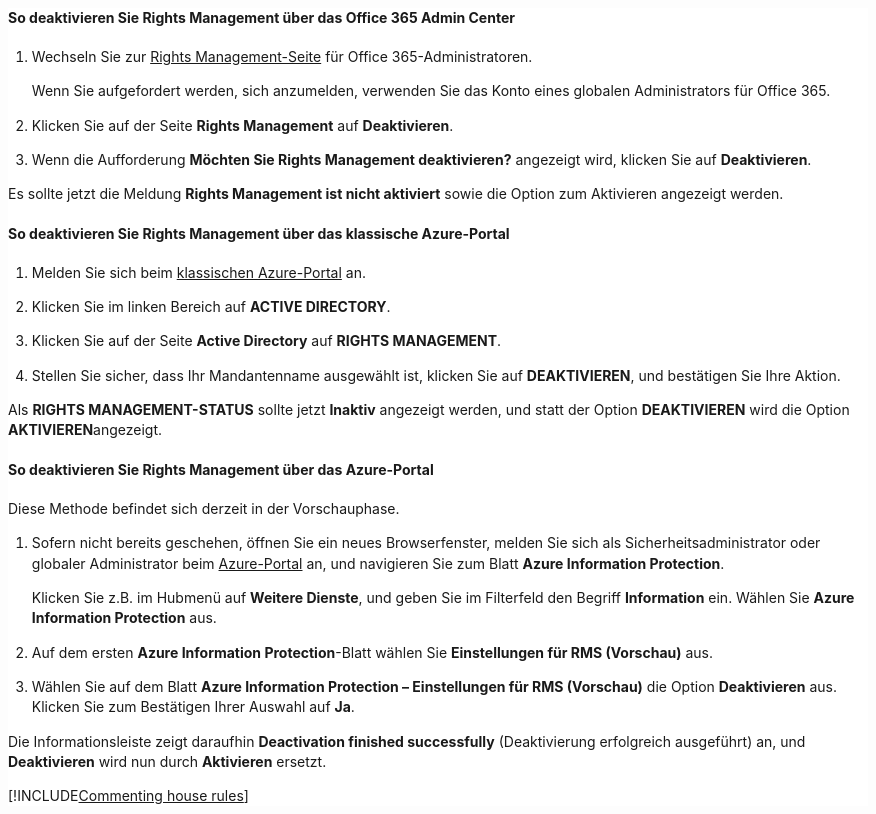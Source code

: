 #### <a name="to-deactivate-rights-management-from-the-office-365-admin-center"></a>So deaktivieren Sie Rights Management über das Office 365 Admin Center

1. Wechseln Sie zur [Rights Management-Seite](https://account.activedirectory.windowsazure.com/RmsOnline/Manage.aspx) für Office 365-Administratoren.
    
    Wenn Sie aufgefordert werden, sich anzumelden, verwenden Sie das Konto eines globalen Administrators für Office 365.    

2. Klicken Sie auf der Seite **Rights Management** auf **Deaktivieren**.

3.  Wenn die Aufforderung **Möchten Sie Rights Management deaktivieren?** angezeigt wird, klicken Sie auf **Deaktivieren**.

Es sollte jetzt die Meldung **Rights Management ist nicht aktiviert** sowie die Option zum Aktivieren angezeigt werden.

#### <a name="to-deactivate-rights-management-from-the-azure-classic-portal"></a>So deaktivieren Sie Rights Management über das klassische Azure-Portal

1.  Melden Sie sich beim [klassischen Azure-Portal](http://go.microsoft.com/fwlink/p/?LinkID=275081) an.

2.  Klicken Sie im linken Bereich auf **ACTIVE DIRECTORY**.

3.  Klicken Sie auf der Seite **Active Directory** auf **RIGHTS MANAGEMENT**.

4.  Stellen Sie sicher, dass Ihr Mandantenname ausgewählt ist, klicken Sie auf **DEAKTIVIEREN**, und bestätigen Sie Ihre Aktion.

Als **RIGHTS MANAGEMENT-STATUS** sollte jetzt **Inaktiv** angezeigt werden, und statt der Option **DEAKTIVIEREN** wird die Option **AKTIVIEREN**angezeigt.

#### <a name="to-deactivate-rights-management-from-the-azure-portal"></a>So deaktivieren Sie Rights Management über das Azure-Portal

Diese Methode befindet sich derzeit in der Vorschauphase.

1. Sofern nicht bereits geschehen, öffnen Sie ein neues Browserfenster, melden Sie sich als Sicherheitsadministrator oder globaler Administrator beim [Azure-Portal](https://portal.azure.com) an, und navigieren Sie zum Blatt **Azure Information Protection**.
    
    Klicken Sie z.B. im Hubmenü auf **Weitere Dienste**, und geben Sie im Filterfeld den Begriff **Information** ein. Wählen Sie **Azure Information Protection** aus.

2. Auf dem ersten **Azure Information Protection**-Blatt wählen Sie **Einstellungen für RMS (Vorschau)** aus. 

3.  Wählen Sie auf dem Blatt **Azure Information Protection – Einstellungen für RMS (Vorschau)** die Option **Deaktivieren** aus. Klicken Sie zum Bestätigen Ihrer Auswahl auf **Ja**.

Die Informationsleiste zeigt daraufhin **Deactivation finished successfully** (Deaktivierung erfolgreich ausgeführt) an, und **Deaktivieren** wird nun durch **Aktivieren** ersetzt. 


[!INCLUDE[Commenting house rules](../includes/houserules.md)]


